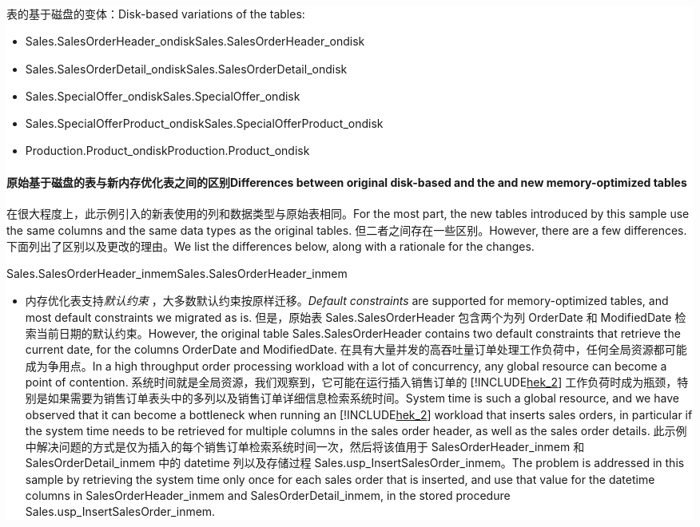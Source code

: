 <span data-ttu-id="002f8-178">表的基于磁盘的变体：</span><span class="sxs-lookup"><span data-stu-id="002f8-178">Disk-based variations of the tables:</span></span>  
  
-   <span data-ttu-id="002f8-179">Sales.SalesOrderHeader_ondisk</span><span class="sxs-lookup"><span data-stu-id="002f8-179">Sales.SalesOrderHeader_ondisk</span></span>  
  
-   <span data-ttu-id="002f8-180">Sales.SalesOrderDetail_ondisk</span><span class="sxs-lookup"><span data-stu-id="002f8-180">Sales.SalesOrderDetail_ondisk</span></span>  
  
-   <span data-ttu-id="002f8-181">Sales.SpecialOffer_ondisk</span><span class="sxs-lookup"><span data-stu-id="002f8-181">Sales.SpecialOffer_ondisk</span></span>  
  
-   <span data-ttu-id="002f8-182">Sales.SpecialOfferProduct_ondisk</span><span class="sxs-lookup"><span data-stu-id="002f8-182">Sales.SpecialOfferProduct_ondisk</span></span>  
  
-   <span data-ttu-id="002f8-183">Production.Product_ondisk</span><span class="sxs-lookup"><span data-stu-id="002f8-183">Production.Product_ondisk</span></span>  
  
#### <a name="differences-between-original-disk-based-and-the-and-new-memory-optimized-tables"></a><span data-ttu-id="002f8-184">原始基于磁盘的表与新内存优化表之间的区别</span><span class="sxs-lookup"><span data-stu-id="002f8-184">Differences between original disk-based and the and new memory-optimized tables</span></span>  
 <span data-ttu-id="002f8-185">在很大程度上，此示例引入的新表使用的列和数据类型与原始表相同。</span><span class="sxs-lookup"><span data-stu-id="002f8-185">For the most part, the new tables introduced by this sample use the same columns and the same data types as the original tables.</span></span> <span data-ttu-id="002f8-186">但二者之间存在一些区别。</span><span class="sxs-lookup"><span data-stu-id="002f8-186">However, there are a few differences.</span></span> <span data-ttu-id="002f8-187">下面列出了区别以及更改的理由。</span><span class="sxs-lookup"><span data-stu-id="002f8-187">We list the differences below, along with a rationale for the changes.</span></span>  
  
 <span data-ttu-id="002f8-188">Sales.SalesOrderHeader_inmem</span><span class="sxs-lookup"><span data-stu-id="002f8-188">Sales.SalesOrderHeader_inmem</span></span>  
  
-   <span data-ttu-id="002f8-189">内存优化表支持*默认约束* ，大多数默认约束按原样迁移。</span><span class="sxs-lookup"><span data-stu-id="002f8-189">*Default constraints* are supported for memory-optimized tables, and most default constraints we migrated as is.</span></span> <span data-ttu-id="002f8-190">但是，原始表 Sales.SalesOrderHeader 包含两个为列 OrderDate 和 ModifiedDate 检索当前日期的默认约束。</span><span class="sxs-lookup"><span data-stu-id="002f8-190">However, the original table Sales.SalesOrderHeader contains two default constraints that retrieve the current date, for the columns OrderDate and ModifiedDate.</span></span> <span data-ttu-id="002f8-191">在具有大量并发的高吞吐量订单处理工作负荷中，任何全局资源都可能成为争用点。</span><span class="sxs-lookup"><span data-stu-id="002f8-191">In a high throughput order processing workload with a lot of concurrency, any global resource can become a point of contention.</span></span> <span data-ttu-id="002f8-192">系统时间就是全局资源，我们观察到，它可能在运行插入销售订单的 [!INCLUDE[hek_2](../includes/hek-2-md.md)] 工作负荷时成为瓶颈，特别是如果需要为销售订单表头中的多列以及销售订单详细信息检索系统时间。</span><span class="sxs-lookup"><span data-stu-id="002f8-192">System time is such a global resource, and we have observed that it can become a bottleneck when running an [!INCLUDE[hek_2](../includes/hek-2-md.md)] workload that inserts sales orders, in particular if the system time needs to be retrieved for multiple columns in the sales order header, as well as the sales order details.</span></span> <span data-ttu-id="002f8-193">此示例中解决问题的方式是仅为插入的每个销售订单检索系统时间一次，然后将该值用于 SalesOrderHeader_inmem 和 SalesOrderDetail_inmem 中的 datetime 列以及存储过程 Sales.usp_InsertSalesOrder_inmem。</span><span class="sxs-lookup"><span data-stu-id="002f8-193">The problem is addressed in this sample by retrieving the system time only once for each sales order that is inserted, and use that value for the datetime columns in SalesOrderHeader_inmem and SalesOrderDetail_inmem, in the stored procedure Sales.usp_InsertSalesOrder_inmem.</span></span>  
  